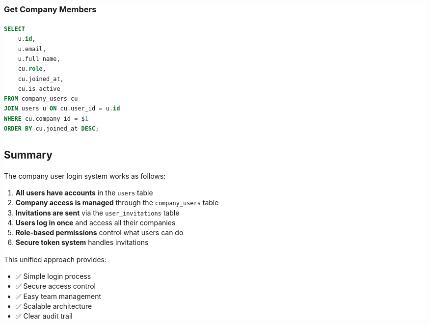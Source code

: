 ### **Get Company Members**
```sql
SELECT 
    u.id,
    u.email,
    u.full_name,
    cu.role,
    cu.joined_at,
    cu.is_active
FROM company_users cu
JOIN users u ON cu.user_id = u.id
WHERE cu.company_id = $1
ORDER BY cu.joined_at DESC;
```

## Summary

The company user login system works as follows:

1. **All users have accounts** in the `users` table
2. **Company access is managed** through the `company_users` table
3. **Invitations are sent** via the `user_invitations` table
4. **Users log in once** and access all their companies
5. **Role-based permissions** control what users can do
6. **Secure token system** handles invitations

This unified approach provides:
- ✅ Simple login process
- ✅ Secure access control
- ✅ Easy team management
- ✅ Scalable architecture
- ✅ Clear audit trail
